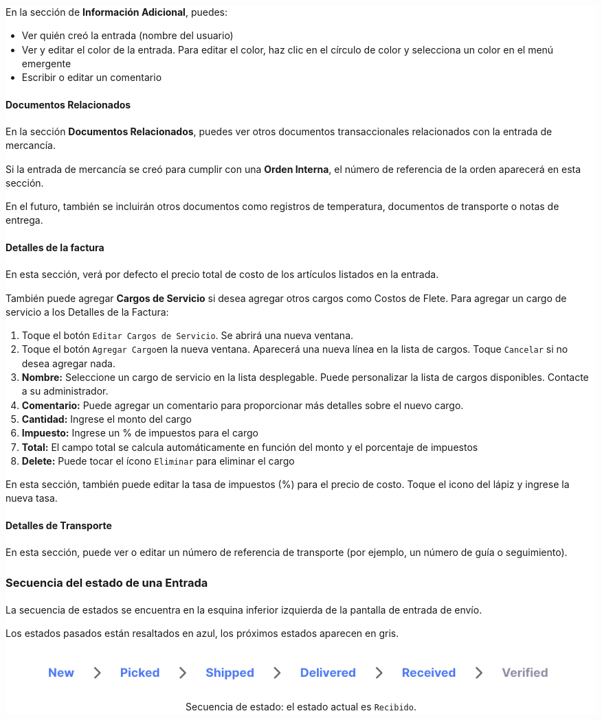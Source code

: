 En la sección de **Información Adicional**, puedes:

- Ver quién creó la entrada (nombre del usuario)
- Ver y editar el color de la entrada. Para editar el color, haz clic en el círculo de color y selecciona un color en el menú emergente
- Escribir o editar un comentario

#### Documentos Relacionados

En la sección **Documentos Relacionados**, puedes ver otros documentos transaccionales relacionados con la entrada de mercancía.

Si la entrada de mercancía se creó para cumplir con una **Orden Interna**, el número de referencia de la orden aparecerá en esta sección.

En el futuro, también se incluirán otros documentos como registros de temperatura, documentos de transporte o notas de entrega.

#### Detalles de la factura

En esta sección, verá por defecto el precio total de costo de los artículos listados en la entrada.

También puede agregar **Cargos de Servicio** si desea agregar otros cargos como Costos de Flete. Para agregar un cargo de servicio a los Detalles de la Factura:

1. Toque el botón `Editar Cargos de Servicio`. Se abrirá una nueva ventana.
2. Toque el botón `Agregar Cargo`en la nueva ventana. Aparecerá una nueva línea en la lista de cargos. Toque `Cancelar` si no desea agregar nada.
3. **Nombre:** Seleccione un cargo de servicio en la lista desplegable. Puede personalizar la lista de cargos disponibles. Contacte a su administrador.
4. **Comentario:** Puede agregar un comentario para proporcionar más detalles sobre el nuevo cargo.
5. **Cantidad:** Ingrese el monto del cargo
6. **Impuesto:** Ingrese un % de impuestos para el cargo
7. **Total:** El campo total se calcula automáticamente en función del monto y el porcentaje de impuestos
8. **Delete:** Puede tocar el ícono `Eliminar` para eliminar el cargo

En esta sección, también puede editar la tasa de impuestos (%) para el precio de costo. Toque el icono del lápiz y ingrese la nueva tasa.

#### Detalles de Transporte

En esta sección, puede ver o editar un número de referencia de transporte (por ejemplo, un número de guía o seguimiento).

### Secuencia del estado de una Entrada

La secuencia de estados se encuentra en la esquina inferior izquierda de la pantalla de entrada de envío.

Los estados pasados están resaltados en azul, los próximos estados aparecen en gris.

<figure>
    <img src="images/is_statussequence1.png" alt="Inbound Shipment Status Sequence (New)" style="width:100%">
    <figcaption align="center">Secuencia de estado: el estado actual es <code>Recibido</code>.</figcaption>
</figure>

